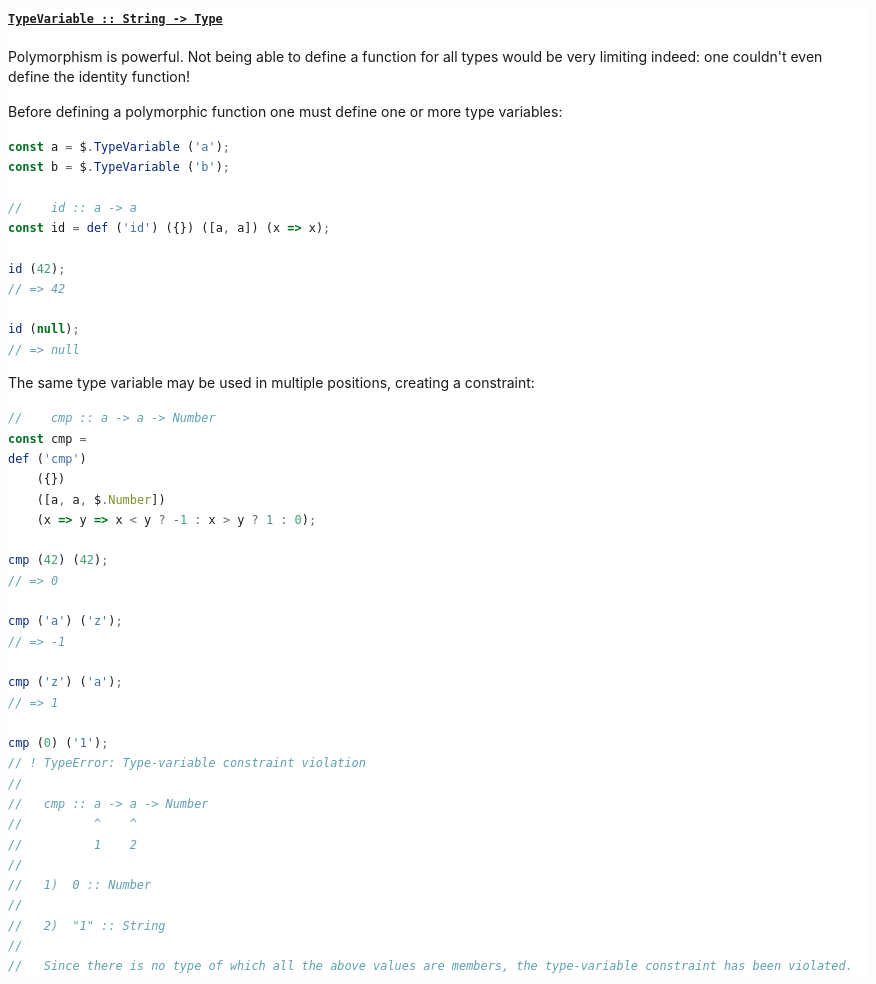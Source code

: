 #### <a name="TypeVariable" href="https://github.com/sanctuary-js/sanctuary-def/blob/v0.20.1/index.js#L1995">`TypeVariable :: String -⁠> Type`</a>

Polymorphism is powerful. Not being able to define a function for
all types would be very limiting indeed: one couldn't even define the
identity function!

Before defining a polymorphic function one must define one or more type
variables:

```javascript
const a = $.TypeVariable ('a');
const b = $.TypeVariable ('b');

//    id :: a -> a
const id = def ('id') ({}) ([a, a]) (x => x);

id (42);
// => 42

id (null);
// => null
```

The same type variable may be used in multiple positions, creating a
constraint:

```javascript
//    cmp :: a -> a -> Number
const cmp =
def ('cmp')
    ({})
    ([a, a, $.Number])
    (x => y => x < y ? -1 : x > y ? 1 : 0);

cmp (42) (42);
// => 0

cmp ('a') ('z');
// => -1

cmp ('z') ('a');
// => 1

cmp (0) ('1');
// ! TypeError: Type-variable constraint violation
//
//   cmp :: a -> a -> Number
//          ^    ^
//          1    2
//
//   1)  0 :: Number
//
//   2)  "1" :: String
//
//   Since there is no type of which all the above values are members, the type-variable constraint has been violated.
```


[Descending]:           https://github.com/sanctuary-js/sanctuary-descending/tree/v1.2.0
[Either]:               https://github.com/sanctuary-js/sanctuary-either/tree/v1.2.0
[FL:Semigroup]:         https://github.com/fantasyland/fantasy-land#semigroup
[HTML element]:         https://developer.mozilla.org/en-US/docs/Web/HTML/Element
[Identity]:             https://github.com/sanctuary-js/sanctuary-identity/tree/v1.2.0
[Maybe]:                https://github.com/sanctuary-js/sanctuary-maybe/tree/v1.2.0
[Monoid]:               https://github.com/fantasyland/fantasy-land#monoid
[Pair]:                 https://github.com/sanctuary-js/sanctuary-pair/tree/v1.2.0
[Setoid]:               https://github.com/fantasyland/fantasy-land#setoid
[Unknown]:              #Unknown
[`Array`]:              #Array
[`Array2`]:             #Array2
[`BinaryType`]:         #BinaryType
[`Date`]:               #Date
[`FiniteNumber`]:       #FiniteNumber
[`GlobalRegExp`]:       #GlobalRegExp
[`Integer`]:            #Integer
[`NonGlobalRegExp`]:    #NonGlobalRegExp
[`Number`]:             #Number
[`Object.create`]:      https://developer.mozilla.org/en-US/docs/Web/JavaScript/Reference/Global_Objects/Object/create
[`RegExp`]:             #RegExp
[`RegexFlags`]:         #RegexFlags
[`String`]:             #String
[`SyntaxError`]:        https://developer.mozilla.org/en-US/docs/Web/JavaScript/Reference/Global_Objects/SyntaxError
[`TypeClass`]:          https://github.com/sanctuary-js/sanctuary-type-classes#TypeClass
[`TypeError`]:          https://developer.mozilla.org/en-US/docs/Web/JavaScript/Reference/Global_Objects/TypeError
[`TypeVariable`]:       #TypeVariable
[`UnaryType`]:          #UnaryType
[`UnaryTypeVariable`]:  #UnaryTypeVariable
[`Unknown`]:            #Unknown
[`ValidNumber`]:        #ValidNumber
[`env`]:                #env
[arguments]:            https://developer.mozilla.org/en-US/docs/Web/JavaScript/Reference/Functions/arguments
[enumerated types]:     https://en.wikipedia.org/wiki/Enumerated_type
[max]:                  https://developer.mozilla.org/en-US/docs/Web/JavaScript/Reference/Global_Objects/Number/MAX_SAFE_INTEGER
[min]:                  https://developer.mozilla.org/en-US/docs/Web/JavaScript/Reference/Global_Objects/Number/MIN_SAFE_INTEGER
[semigroup]:            https://en.wikipedia.org/wiki/Semigroup
[type class]:           #type-classes
[type variables]:       #TypeVariable
[types]:                #types